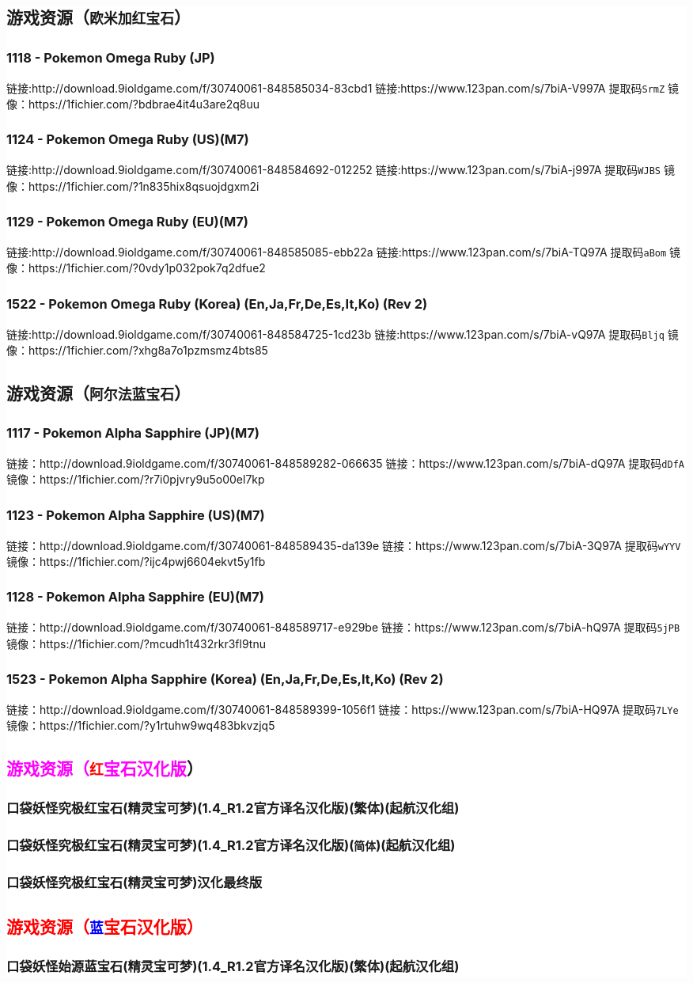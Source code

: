 <a name="ci_title1"></a>
<h2>游戏资源（<code>欧米加红宝石</code>）</h2>
<a name="ci_title2"></a>
<h3>1118 - Pokemon Omega Ruby (JP)</h3>
链接:http://download.9ioldgame.com/f/30740061-848585034-83cbd1
链接:https://www.123pan.com/s/7biA-V997A 提取码<code>SrmZ</code>
镜像：https://1fichier.com/?bdbrae4it4u3are2q8uu

<a name="ci_title3"></a>
<h3>1124 - Pokemon Omega Ruby (US)(M7)</h3>
链接:http://download.9ioldgame.com/f/30740061-848584692-012252
链接:https://www.123pan.com/s/7biA-j997A 提取码<code>WJBS</code>
镜像：https://1fichier.com/?1n835hix8qsuojdgxm2i

<a name="ci_title4"></a>
<h3>1129 - Pokemon Omega Ruby (EU)(M7)</h3>
链接:http://download.9ioldgame.com/f/30740061-848585085-ebb22a
链接:https://www.123pan.com/s/7biA-TQ97A 提取码<code>aBom</code>
镜像：https://1fichier.com/?0vdy1p032pok7q2dfue2

<a name="ci_title5"></a>
<h3>1522 - Pokemon Omega Ruby (Korea) (En,Ja,Fr,De,Es,It,Ko) (Rev 2)</h3>
链接:http://download.9ioldgame.com/f/30740061-848584725-1cd23b
链接:https://www.123pan.com/s/7biA-vQ97A 提取码<code>Bljq</code>
镜像：https://1fichier.com/?xhg8a7o1pzmsmz4bts85

<a name="ci_title6"></a>
<h2>游戏资源（<code>阿尔法蓝宝石</code>）</h2>
<a name="ci_title7"></a>
<h3>1117 - Pokemon Alpha Sapphire (JP)(M7)</h3>
链接：http://download.9ioldgame.com/f/30740061-848589282-066635
链接：https://www.123pan.com/s/7biA-dQ97A 提取码<code>dDfA</code>
镜像：https://1fichier.com/?r7i0pjvry9u5o00el7kp

<a name="ci_title8"></a>
<h3>1123 - Pokemon Alpha Sapphire (US)(M7)</h3>
链接：http://download.9ioldgame.com/f/30740061-848589435-da139e
链接：https://www.123pan.com/s/7biA-3Q97A 提取码<code>wYYV</code>
镜像：https://1fichier.com/?ijc4pwj6604ekvt5y1fb

<a name="ci_title9"></a>
<h3>1128 - Pokemon Alpha Sapphire (EU)(M7)</h3>
链接：http://download.9ioldgame.com/f/30740061-848589717-e929be
链接：https://www.123pan.com/s/7biA-hQ97A 提取码<code>5jPB</code>
镜像：https://1fichier.com/?mcudh1t432rkr3fl9tnu

<a name="ci_title10"></a>
<h3>1523 - Pokemon Alpha Sapphire (Korea) (En,Ja,Fr,De,Es,It,Ko) (Rev 2)</h3>
链接：http://download.9ioldgame.com/f/30740061-848589399-1056f1
链接：https://www.123pan.com/s/7biA-HQ97A 提取码<code>7LYe</code>
镜像：https://1fichier.com/?y1rtuhw9wq483bkvzjq5

<a name="ci_title11"></a>
<h2><strong><span style="color: #ff00ff;">游戏资源（<code><span style="color: #ff0000;">红</span></code>宝石汉化版</span></strong>）</h2>
<a name="ci_title12"></a>
<h3>口袋妖怪究极红宝石(精灵宝可梦)(1.4_R1.2官方译名汉化版)(繁体)(起航汉化组)<code></code></h3>
<a name="ci_title13"></a>
<h3>口袋妖怪究极红宝石(精灵宝可梦)(1.4_R1.2官方译名汉化版)(<code>简体</code>)(起航汉化组)<code></code></h3>
<a name="ci_title14"></a>
<h3>口袋妖怪究极红宝石(精灵宝可梦)汉化最终版<code></code></h3>
<a name="ci_title15"></a>
<h2><span style="color: #ff0000;">游戏资源（<code><span style="color: #0000ff;">蓝</span></code>宝石汉化版）</span></h2>
<a name="ci_title16"></a>
<h3>口袋妖怪始源蓝宝石(精灵宝可梦)(1.4_R1.2官方译名汉化版)(繁体)(起航汉化组)<code></code></h3>
<a name="ci_title17"></a>